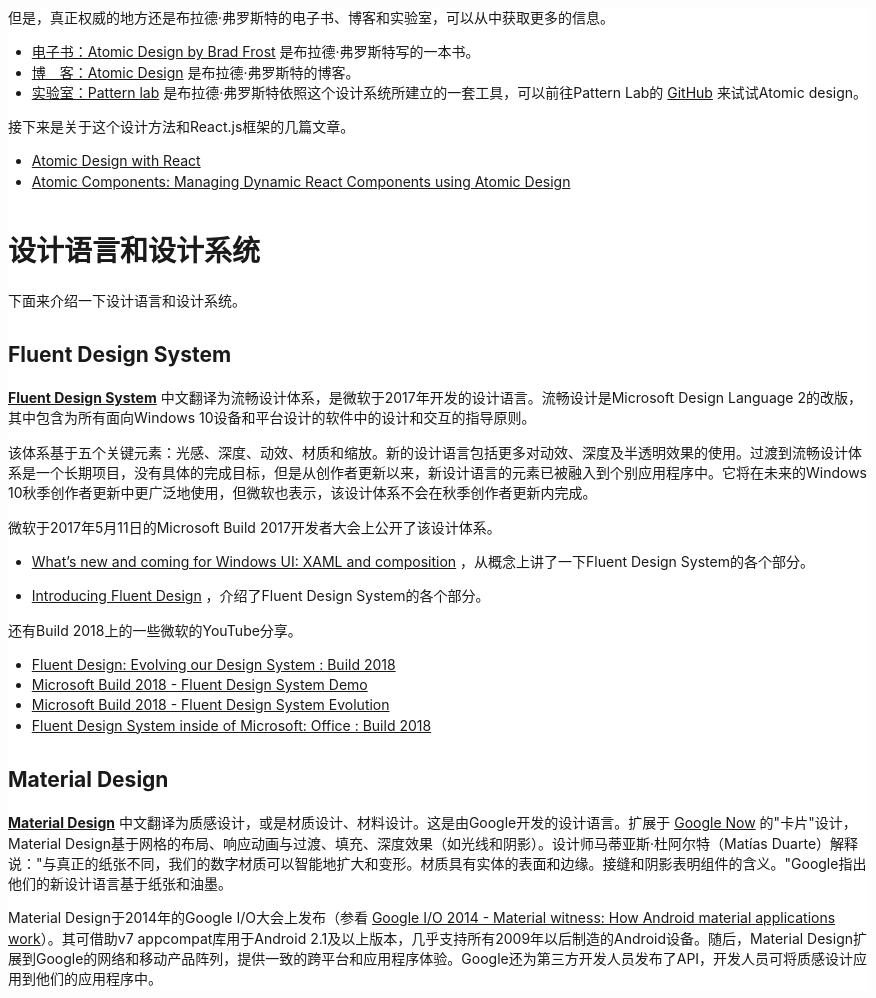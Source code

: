 但是，真正权威的地方还是布拉德·弗罗斯特的电子书、博客和实验室，可以从中获取更多的信息。

*   [电子书：Atomic Design by Brad Frost](http://atomicdesign.bradfrost.com) 是布拉德·弗罗斯特写的一本书。
*   [博　客：Atomic Design](http://bradfrost.com/blog/post/atomic-web-design/) 是布拉德·弗罗斯特的博客。
*   [实验室：Pattern lab](http://patternlab.io) 是布拉德·弗罗斯特依照这个设计系统所建立的一套工具，可以前往Pattern Lab的 [GitHub](https://github.com/bradfrost/patternlab) 来试试Atomic design。

接下来是关于这个设计方法和React.js框架的几篇文章。

*   [Atomic Design with React](https://codeburst.io/atomic-design-with-react-e7aea8152957)
*   [Atomic Components: Managing Dynamic React Components using Atomic Design](https://medium.com/@yejodido/atomic-components-managing-dynamic-react-components-using-atomic-design-part-1-5f07451f261f)

设计语言和设计系统
=========

下面来介绍一下设计语言和设计系统。

Fluent Design System
--------------------

[**Fluent Design System**](https://fluent.microsoft.com) 中文翻译为流畅设计体系，是微软于2017年开发的设计语言。流畅设计是Microsoft Design Language 2的改版，其中包含为所有面向Windows 10设备和平台设计的软件中的设计和交互的指导原则。

该体系基于五个关键元素：光感、深度、动效、材质和缩放。新的设计语言包括更多对动效、深度及半透明效果的使用。过渡到流畅设计体系是一个长期项目，没有具体的完成目标，但是从创作者更新以来，新设计语言的元素已被融入到个别应用程序中。它将在未来的Windows 10秋季创作者更新中更广泛地使用，但微软也表示，该设计体系不会在秋季创作者更新内完成。

微软于2017年5月11日的Microsoft Build 2017开发者大会上公开了该设计体系。

*   [What’s new and coming for Windows UI: XAML and composition](https://channel9.msdn.com/Events/Build/2017/B8100) ，从概念上讲了一下Fluent Design System的各个部分。
    
*   [Introducing Fluent Design](https://channel9.msdn.com/Events/Build/2017/B8066) ，介绍了Fluent Design System的各个部分。
    

还有Build 2018上的一些微软的YouTube分享。

*   [Fluent Design: Evolving our Design System : Build 2018](https://www.youtube.com/watch?v=AnqwdPgVXAI)
*   [Microsoft Build 2018 - Fluent Design System Demo](https://www.youtube.com/watch?v=dMq8CMIE1xU)
*   [Microsoft Build 2018 - Fluent Design System Evolution](https://www.youtube.com/watch?v=pUuHSuCnDGE)
*   [Fluent Design System inside of Microsoft: Office : Build 2018](https://www.youtube.com/watch?v=DKvkRfQD8Yg)

Material Design
---------------

[**Material Design**](https://material.io) 中文翻译为质感设计，或是材质设计、材料设计。这是由Google开发的设计语言。扩展于 [Google Now](https://en.wikipedia.org/wiki/Google_Now) 的"卡片"设计，Material Design基于网格的布局、响应动画与过渡、填充、深度效果（如光线和阴影）。设计师马蒂亚斯·杜阿尔特（Matías Duarte）解释说："与真正的纸张不同，我们的数字材质可以智能地扩大和变形。材质具有实体的表面和边缘。接缝和阴影表明组件的含义。"Google指出他们的新设计语言基于纸张和油墨。

Material Design于2014年的Google I/O大会上发布（参看 [Google I/O 2014 - Material witness: How Android material applications work](https://www.youtube.com/watch?v=97SWYiRtF0Y&feature=youtu.be)）。其可借助v7 appcompat库用于Android 2.1及以上版本，几乎支持所有2009年以后制造的Android设备。随后，Material Design扩展到Google的网络和移动产品阵列，提供一致的跨平台和应用程序体验。Google还为第三方开发人员发布了API，开发人员可将质感设计应用到他们的应用程序中。
